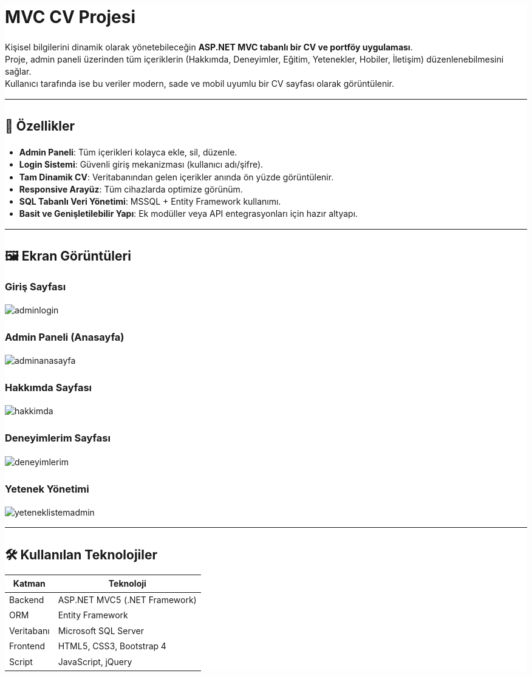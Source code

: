# MVC CV Projesi

Kişisel bilgilerini dinamik olarak yönetebileceğin **ASP.NET MVC tabanlı bir CV ve portföy uygulaması**.  
Proje, admin paneli üzerinden tüm içeriklerin (Hakkımda, Deneyimler, Eğitim, Yetenekler, Hobiler, İletişim) düzenlenebilmesini sağlar.  
Kullanıcı tarafında ise bu veriler modern, sade ve mobil uyumlu bir CV sayfası olarak görüntülenir.

---

## 🚀 Özellikler

- **Admin Paneli**: Tüm içerikleri kolayca ekle, sil, düzenle.  
- **Login Sistemi**: Güvenli giriş mekanizması (kullanıcı adı/şifre).  
- **Tam Dinamik CV**: Veritabanından gelen içerikler anında ön yüzde görüntülenir.  
- **Responsive Arayüz**: Tüm cihazlarda optimize görünüm.  
- **SQL Tabanlı Veri Yönetimi**: MSSQL + Entity Framework kullanımı.  
- **Basit ve Genişletilebilir Yapı**: Ek modüller veya API entegrasyonları için hazır altyapı.

---

## 🖼️ Ekran Görüntüleri

### Giriş Sayfası
<img width="1919" height="916" alt="adminlogin" src="https://github.com/user-attachments/assets/a8ed3e9b-a1eb-43c8-ac16-96e36f7fa5df" />


### Admin Paneli (Anasayfa)
<img width="1919" height="917" alt="adminanasayfa" src="https://github.com/user-attachments/assets/1fbf674f-2689-47ff-a1e9-51ef116f18d9" />


### Hakkımda Sayfası
<img width="1919" height="909" alt="hakkimda" src="https://github.com/user-attachments/assets/913eb8b8-a165-4423-be57-c48544221237" />


### Deneyimlerim Sayfası
<img width="1919" height="914" alt="deneyimlerim" src="https://github.com/user-attachments/assets/7fe58495-555b-44a3-9951-c8cbdf8c387f" />


### Yetenek Yönetimi
<img width="1919" height="922" alt="yeteneklistemadmin" src="https://github.com/user-attachments/assets/f801b6de-d477-49f0-b692-e5c072577f80" />


---

## 🛠️ Kullanılan Teknolojiler

| Katman | Teknoloji |
|--------|------------|
| Backend | ASP.NET MVC5 (.NET Framework) |
| ORM | Entity Framework |
| Veritabanı | Microsoft SQL Server |
| Frontend | HTML5, CSS3, Bootstrap 4 |
| Script | JavaScript, jQuery |




